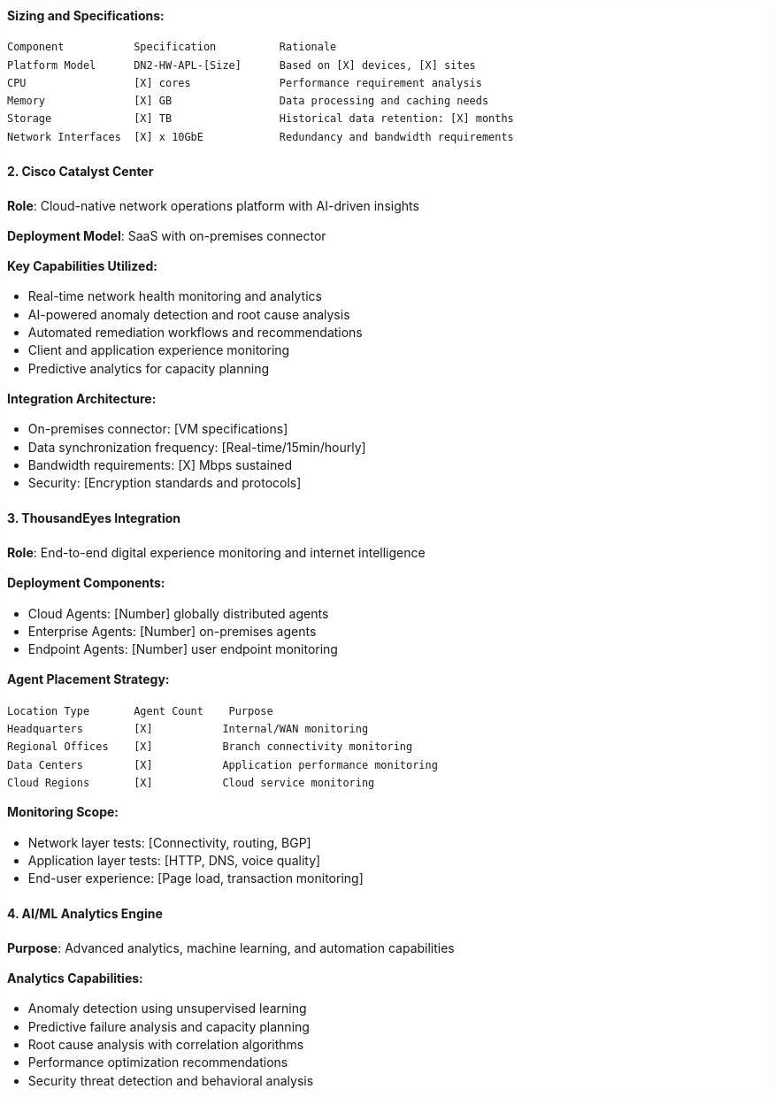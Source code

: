 **Sizing and Specifications:**
```
Component           Specification          Rationale
Platform Model      DN2-HW-APL-[Size]      Based on [X] devices, [X] sites
CPU                 [X] cores              Performance requirement analysis  
Memory              [X] GB                 Data processing and caching needs
Storage             [X] TB                 Historical data retention: [X] months
Network Interfaces  [X] x 10GbE            Redundancy and bandwidth requirements
```

#### 2. Cisco Catalyst Center

**Role**: Cloud-native network operations platform with AI-driven insights

**Deployment Model**: SaaS with on-premises connector

**Key Capabilities Utilized:**
- Real-time network health monitoring and analytics
- AI-powered anomaly detection and root cause analysis
- Automated remediation workflows and recommendations
- Client and application experience monitoring
- Predictive analytics for capacity planning

**Integration Architecture:**
- On-premises connector: [VM specifications]
- Data synchronization frequency: [Real-time/15min/hourly]
- Bandwidth requirements: [X] Mbps sustained
- Security: [Encryption standards and protocols]

#### 3. ThousandEyes Integration

**Role**: End-to-end digital experience monitoring and internet intelligence

**Deployment Components:**
- Cloud Agents: [Number] globally distributed agents
- Enterprise Agents: [Number] on-premises agents  
- Endpoint Agents: [Number] user endpoint monitoring

**Agent Placement Strategy:**
```
Location Type       Agent Count    Purpose
Headquarters        [X]           Internal/WAN monitoring
Regional Offices    [X]           Branch connectivity monitoring
Data Centers        [X]           Application performance monitoring  
Cloud Regions       [X]           Cloud service monitoring
```

**Monitoring Scope:**
- Network layer tests: [Connectivity, routing, BGP]
- Application layer tests: [HTTP, DNS, voice quality]
- End-user experience: [Page load, transaction monitoring]

#### 4. AI/ML Analytics Engine

**Purpose**: Advanced analytics, machine learning, and automation capabilities

**Analytics Capabilities:**
- Anomaly detection using unsupervised learning
- Predictive failure analysis and capacity planning
- Root cause analysis with correlation algorithms
- Performance optimization recommendations
- Security threat detection and behavioral analysis
